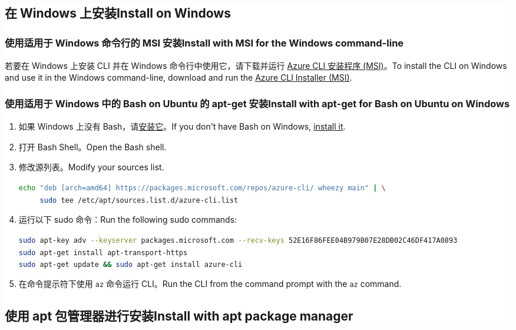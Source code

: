 ## <a name="install-on-windows"></a><span data-ttu-id="d7d9f-122">在 Windows 上安装</span><span class="sxs-lookup"><span data-stu-id="d7d9f-122">Install on Windows</span></span>

### <a name="install-with-msi-for-the-windows-command-line"></a><span data-ttu-id="d7d9f-123">使用适用于 Windows 命令行的 MSI 安装</span><span class="sxs-lookup"><span data-stu-id="d7d9f-123">Install with MSI for the Windows command-line</span></span> 

<span data-ttu-id="d7d9f-124">若要在 Windows 上安装 CLI 并在 Windows 命令行中使用它，请下载并运行 [Azure CLI 安装程序 (MSI)](https://aka.ms/InstallAzureCliWindows)。</span><span class="sxs-lookup"><span data-stu-id="d7d9f-124">To install the CLI on Windows and use it in the Windows command-line, download and run the [Azure CLI Installer (MSI)](https://aka.ms/InstallAzureCliWindows).</span></span>

### <a name="install-with-apt-get-for-bash-on-ubuntu-on-windows"></a><span data-ttu-id="d7d9f-125">使用适用于 Windows 中的 Bash on Ubuntu 的 apt-get 安装</span><span class="sxs-lookup"><span data-stu-id="d7d9f-125">Install with apt-get for Bash on Ubuntu on Windows</span></span>

1. <span data-ttu-id="d7d9f-126">如果 Windows 上没有 Bash，请[安装它](https://msdn.microsoft.com/commandline/wsl/install_guide)。</span><span class="sxs-lookup"><span data-stu-id="d7d9f-126">If you don't have Bash on Windows, [install it](https://msdn.microsoft.com/commandline/wsl/install_guide).</span></span>

2. <span data-ttu-id="d7d9f-127">打开 Bash Shell。</span><span class="sxs-lookup"><span data-stu-id="d7d9f-127">Open the Bash shell.</span></span>

3. <span data-ttu-id="d7d9f-128">修改源列表。</span><span class="sxs-lookup"><span data-stu-id="d7d9f-128">Modify your sources list.</span></span>

   ```bash
   echo "deb [arch=amd64] https://packages.microsoft.com/repos/azure-cli/ wheezy main" | \
        sudo tee /etc/apt/sources.list.d/azure-cli.list
   ```

4. <span data-ttu-id="d7d9f-129">运行以下 sudo 命令：</span><span class="sxs-lookup"><span data-stu-id="d7d9f-129">Run the following sudo commands:</span></span>

   ```bash
   sudo apt-key adv --keyserver packages.microsoft.com --recv-keys 52E16F86FEE04B979B07E28DB02C46DF417A0893
   sudo apt-get install apt-transport-https
   sudo apt-get update && sudo apt-get install azure-cli
   ```

5.  <span data-ttu-id="d7d9f-130">在命令提示符下使用 `az` 命令运行 CLI。</span><span class="sxs-lookup"><span data-stu-id="d7d9f-130">Run the CLI from the command prompt with the `az` command.</span></span>

## <a name="install-with-apt-package-manager"></a><span data-ttu-id="d7d9f-131">使用 apt 包管理器进行安装</span><span class="sxs-lookup"><span data-stu-id="d7d9f-131">Install with apt package manager</span></span> 
